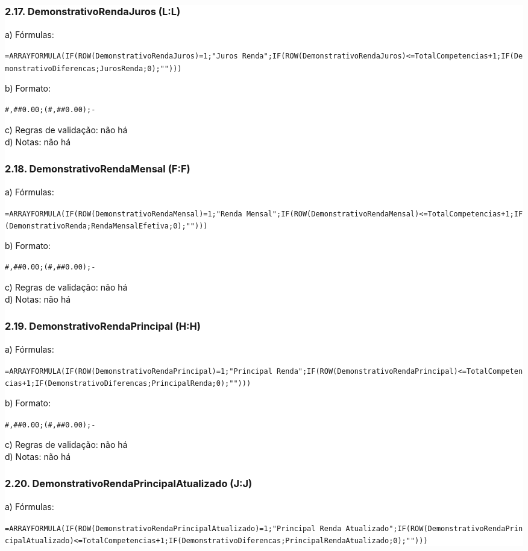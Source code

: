 ### 2.17. **DemonstrativoRendaJuros** (L:L)

a) Fórmulas:
```
=ARRAYFORMULA(IF(ROW(DemonstrativoRendaJuros)=1;"Juros Renda";IF(ROW(DemonstrativoRendaJuros)<=TotalCompetencias+1;IF(DemonstrativoDiferencas;JurosRenda;0);"")))
```

b) Formato:
```
#,##0.00;(#,##0.00);-
```

c) Regras de validação: não há  
d) Notas: não há  

### 2.18. **DemonstrativoRendaMensal** (F:F)

a) Fórmulas:
```
=ARRAYFORMULA(IF(ROW(DemonstrativoRendaMensal)=1;"Renda Mensal";IF(ROW(DemonstrativoRendaMensal)<=TotalCompetencias+1;IF(DemonstrativoRenda;RendaMensalEfetiva;0);"")))
```

b) Formato:
```
#,##0.00;(#,##0.00);-
```

c) Regras de validação: não há  
d) Notas: não há  

### 2.19. **DemonstrativoRendaPrincipal** (H:H)

a) Fórmulas:
```
=ARRAYFORMULA(IF(ROW(DemonstrativoRendaPrincipal)=1;"Principal Renda";IF(ROW(DemonstrativoRendaPrincipal)<=TotalCompetencias+1;IF(DemonstrativoDiferencas;PrincipalRenda;0);"")))
```

b) Formato:
```
#,##0.00;(#,##0.00);-
```

c) Regras de validação: não há  
d) Notas: não há  

### 2.20. **DemonstrativoRendaPrincipalAtualizado** (J:J)

a) Fórmulas:
```
=ARRAYFORMULA(IF(ROW(DemonstrativoRendaPrincipalAtualizado)=1;"Principal Renda Atualizado";IF(ROW(DemonstrativoRendaPrincipalAtualizado)<=TotalCompetencias+1;IF(DemonstrativoDiferencas;PrincipalRendaAtualizado;0);"")))
```
